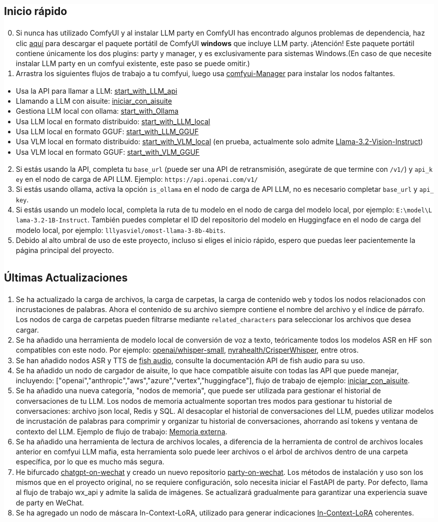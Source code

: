 ## Inicio rápido
0. Si nunca has utilizado ComfyUI y al instalar LLM party en ComfyUI has encontrado algunos problemas de dependencia, haz clic [aquí](https://drive.google.com/file/d/1NJSpwEL3FqroKVv5UsrVY3YbCG-9YWmt/view?usp=sharing) para descargar el paquete portátil de ComfyUI **windows** que incluye LLM party. ¡Atención! Este paquete portátil contiene únicamente los dos plugins: party y manager, y es exclusivamente para sistemas Windows.(En caso de que necesite instalar LLM party en un comfyui existente, este paso se puede omitir.)  
1. Arrastra los siguientes flujos de trabajo a tu comfyui, luego usa [comfyui-Manager](https://github.com/ltdrdata/ComfyUI-Manager) para instalar los nodos faltantes.
  - Usa la API para llamar a LLM: [start_with_LLM_api](workflow/start_with_LLM_api.json)
  - Llamando a LLM con aisuite: [iniciar_con_aisuite](workflow/start_with_aisuite.json)
  - Gestiona LLM local con ollama: [start_with_Ollama](workflow/ollama.json)
  - Usa LLM local en formato distribuido: [start_with_LLM_local](workflow/start_with_LLM_local.json)
  - Usa LLM local en formato GGUF: [start_with_LLM_GGUF](workflow/start_with_GGUF.json)
  - Usa VLM local en formato distribuido: [start_with_VLM_local](https://github.com/heshengtao/comfyui_LLM_party/blob/main/workflow_tutorial/LLM_Party%20for%20Llama3.2%20-Vision%EF%BC%88%E5%B8%A6%E8%AE%B0%E5%BF%86%EF%BC%89.json) (en prueba, actualmente solo admite [Llama-3.2-Vision-Instruct](https://huggingface.co/meta-llama/Llama-3.2-11B-Vision-Instruct))
  - Usa VLM local en formato GGUF: [start_with_VLM_GGUF](workflow/start_with_llava.json)
2. Si estás usando la API, completa tu `base_url` (puede ser una API de retransmisión, asegúrate de que termine con `/v1/`) y `api_key` en el nodo de carga de API LLM. Ejemplo: `https://api.openai.com/v1/`
3. Si estás usando ollama, activa la opción `is_ollama` en el nodo de carga de API LLM, no es necesario completar `base_url` y `api_key`.
4. Si estás usando un modelo local, completa la ruta de tu modelo en el nodo de carga del modelo local, por ejemplo: `E:\model\Llama-3.2-1B-Instruct`. También puedes completar el ID del repositorio del modelo en Huggingface en el nodo de carga del modelo local, por ejemplo: `lllyasviel/omost-llama-3-8b-4bits`.
5. Debido al alto umbral de uso de este proyecto, incluso si eliges el inicio rápido, espero que puedas leer pacientemente la página principal del proyecto.

## Últimas Actualizaciones
1. Se ha actualizado la carga de archivos, la carga de carpetas, la carga de contenido web y todos los nodos relacionados con incrustaciones de palabras. Ahora el contenido de su archivo siempre contiene el nombre del archivo y el índice de párrafo. Los nodos de carga de carpetas pueden filtrarse mediante `related_characters` para seleccionar los archivos que desea cargar.
1. Se ha añadido una herramienta de modelo local de conversión de voz a texto, teóricamente todos los modelos ASR en HF son compatibles con este nodo. Por ejemplo: [openai/whisper-small](https://huggingface.co/openai/whisper-small), [nyrahealth/CrisperWhisper](https://huggingface.co/nyrahealth/CrisperWhisper), entre otros.
1. Se han añadido nodos ASR y TTS de [fish audio](https://docs.fish.audio/introduction), consulte la documentación API de fish audio para su uso.
1. Se ha añadido un nodo de cargador de aisuite, lo que hace compatible aisuite con todas las API que puede manejar, incluyendo: ["openai","anthropic","aws","azure","vertex","huggingface"], flujo de trabajo de ejemplo: [iniciar_con_aisuite](workflow/start_with_aisuite.json). 
1. Se ha añadido una nueva categoría, "nodos de memoria", que puede ser utilizada para gestionar el historial de conversaciones de tu LLM. Los nodos de memoria actualmente soportan tres modos para gestionar tu historial de conversaciones: archivo json local, Redis y SQL. Al desacoplar el historial de conversaciones del LLM, puedes utilizar modelos de incrustación de palabras para comprimir y organizar tu historial de conversaciones, ahorrando así tokens y ventana de contexto del LLM. Ejemplo de flujo de trabajo: [Memoria externa](workflow/外置记忆.json).
1. Se ha añadido una herramienta de lectura de archivos locales, a diferencia de la herramienta de control de archivos locales anterior en comfyui LLM mafia, esta herramienta solo puede leer archivos o el árbol de archivos dentro de una carpeta específica, por lo que es mucho más segura.
1. He bifurcado [chatgpt-on-wechat](https://github.com/zhayujie/chatgpt-on-wechat) y creado un nuevo repositorio [party-on-wechat](https://github.com/heshengtao/party-on-wechat). Los métodos de instalación y uso son los mismos que en el proyecto original, no se requiere configuración, solo necesita iniciar el FastAPI de party. Por defecto, llama al flujo de trabajo wx_api y admite la salida de imágenes. Se actualizará gradualmente para garantizar una experiencia suave de party en WeChat.
2. Se ha agregado un nodo de máscara In-Context-LoRA, utilizado para generar indicaciones [In-Context-LoRA](https://github.com/ali-vilab/In-Context-LoRA/tree/main) coherentes.